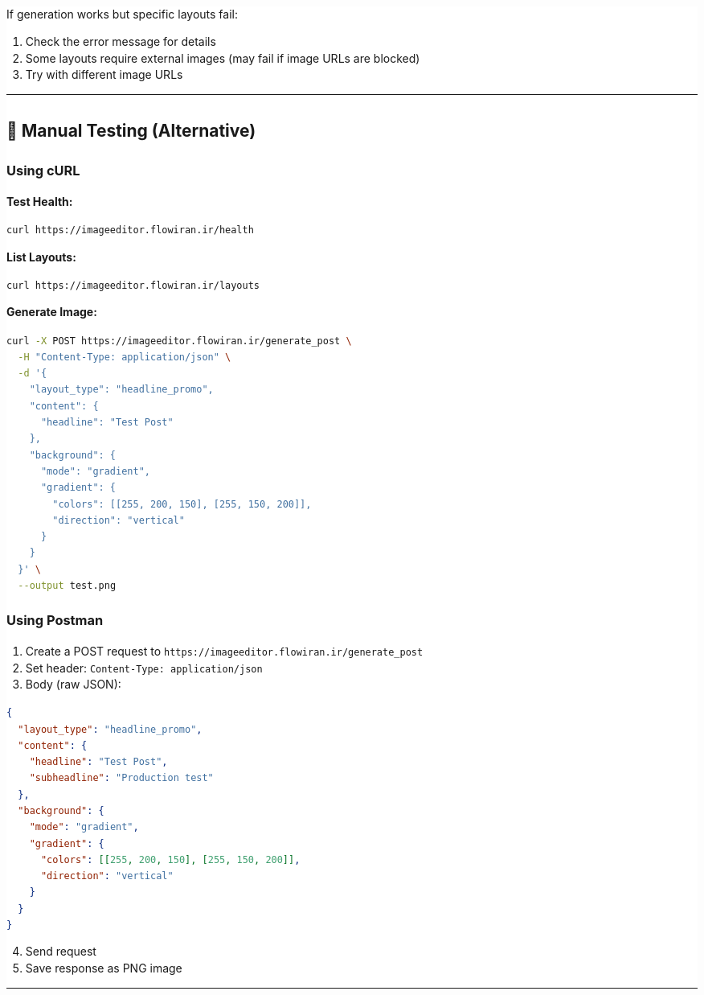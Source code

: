 If generation works but specific layouts fail:

1. Check the error message for details
2. Some layouts require external images (may fail if image URLs are blocked)
3. Try with different image URLs

---

## 📝 Manual Testing (Alternative)

### Using cURL

**Test Health:**
```bash
curl https://imageeditor.flowiran.ir/health
```

**List Layouts:**
```bash
curl https://imageeditor.flowiran.ir/layouts
```

**Generate Image:**
```bash
curl -X POST https://imageeditor.flowiran.ir/generate_post \
  -H "Content-Type: application/json" \
  -d '{
    "layout_type": "headline_promo",
    "content": {
      "headline": "Test Post"
    },
    "background": {
      "mode": "gradient",
      "gradient": {
        "colors": [[255, 200, 150], [255, 150, 200]],
        "direction": "vertical"
      }
    }
  }' \
  --output test.png
```

### Using Postman

1. Create a POST request to `https://imageeditor.flowiran.ir/generate_post`
2. Set header: `Content-Type: application/json`
3. Body (raw JSON):
```json
{
  "layout_type": "headline_promo",
  "content": {
    "headline": "Test Post",
    "subheadline": "Production test"
  },
  "background": {
    "mode": "gradient",
    "gradient": {
      "colors": [[255, 200, 150], [255, 150, 200]],
      "direction": "vertical"
    }
  }
}
```
4. Send request
5. Save response as PNG image

---